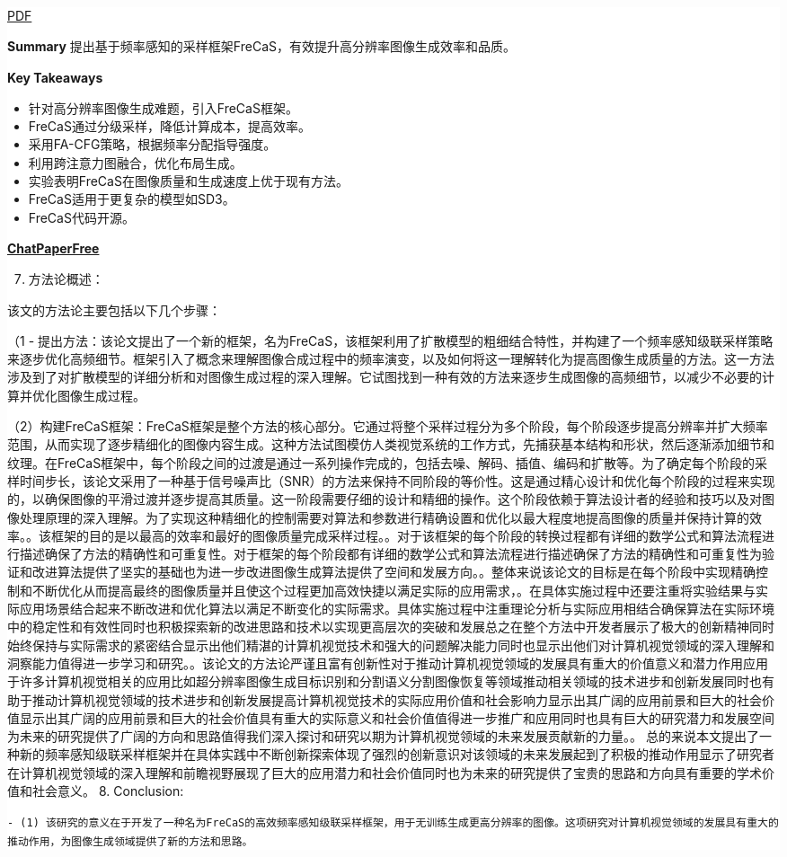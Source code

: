 [PDF](http://arxiv.org/abs/2410.18410v1) 

**Summary**
提出基于频率感知的采样框架FreCaS，有效提升高分辨率图像生成效率和品质。

**Key Takeaways**
- 针对高分辨率图像生成难题，引入FreCaS框架。
- FreCaS通过分级采样，降低计算成本，提高效率。
- 采用FA-CFG策略，根据频率分配指导强度。
- 利用跨注意力图融合，优化布局生成。
- 实验表明FreCaS在图像质量和生成速度上优于现有方法。
- FreCaS适用于更复杂的模型如SD3。
- FreCaS代码开源。

**[ChatPaperFree](https://huggingface.co/spaces/Kedreamix/ChatPaperFree)**


7. 方法论概述：

该文的方法论主要包括以下几个步骤：

（1 - 提出方法：该论文提出了一个新的框架，名为FreCaS，该框架利用了扩散模型的粗细结合特性，并构建了一个频率感知级联采样策略来逐步优化高频细节。框架引入了概念来理解图像合成过程中的频率演变，以及如何将这一理解转化为提高图像生成质量的方法。这一方法涉及到了对扩散模型的详细分析和对图像生成过程的深入理解。它试图找到一种有效的方法来逐步生成图像的高频细节，以减少不必要的计算并优化图像生成过程。

（2）构建FreCaS框架：FreCaS框架是整个方法的核心部分。它通过将整个采样过程分为多个阶段，每个阶段逐步提高分辨率并扩大频率范围，从而实现了逐步精细化的图像内容生成。这种方法试图模仿人类视觉系统的工作方式，先捕获基本结构和形状，然后逐渐添加细节和纹理。在FreCaS框架中，每个阶段之间的过渡是通过一系列操作完成的，包括去噪、解码、插值、编码和扩散等。为了确定每个阶段的采样时间步长，该论文采用了一种基于信号噪声比（SNR）的方法来保持不同阶段的等价性。这是通过精心设计和优化每个阶段的过程来实现的，以确保图像的平滑过渡并逐步提高其质量。这一阶段需要仔细的设计和精细的操作。这个阶段依赖于算法设计者的经验和技巧以及对图像处理原理的深入理解。为了实现这种精细化的控制需要对算法和参数进行精确设置和优化以最大程度地提高图像的质量并保持计算的效率。。该框架的目的是以最高的效率和最好的图像质量完成采样过程。。对于该框架的每个阶段的转换过程都有详细的数学公式和算法流程进行描述确保了方法的精确性和可重复性。对于框架的每个阶段都有详细的数学公式和算法流程进行描述确保了方法的精确性和可重复性为验证和改进算法提供了坚实的基础也为进一步改进图像生成算法提供了空间和发展方向。。整体来说该论文的目标是在每个阶段中实现精确控制和不断优化从而提高最终的图像质量并且使这个过程更加高效快捷以满足实际的应用需求，。在具体实施过程中还要注重将实验结果与实际应用场景结合起来不断改进和优化算法以满足不断变化的实际需求。具体实施过程中注重理论分析与实际应用相结合确保算法在实际环境中的稳定性和有效性同时也积极探索新的改进思路和技术以实现更高层次的突破和发展总之在整个方法中开发者展示了极大的创新精神同时始终保持与实际需求的紧密结合显示出他们精湛的计算机视觉技术和强大的问题解决能力同时也显示出他们对计算机视觉领域的深入理解和洞察能力值得进一步学习和研究。。该论文的方法论严谨且富有创新性对于推动计算机视觉领域的发展具有重大的价值意义和潜力作用应用于许多计算机视觉相关的应用比如超分辨率图像生成目标识别和分割语义分割图像恢复等领域推动相关领域的技术进步和创新发展同时也有助于推动计算机视觉领域的技术进步和创新发展提高计算机视觉技术的实际应用价值和社会影响力显示出其广阔的应用前景和巨大的社会价值显示出其广阔的应用前景和巨大的社会价值具有重大的实际意义和社会价值值得进一步推广和应用同时也具有巨大的研究潜力和发展空间为未来的研究提供了广阔的方向和思路值得我们深入探讨和研究以期为计算机视觉领域的未来发展贡献新的力量。。     总的来说本文提出了一种新的频率感知级联采样框架并在具体实践中不断创新探索体现了强烈的创新意识对该领域的未来发展起到了积极的推动作用显示了研究者在计算机视觉领域的深入理解和前瞻视野展现了巨大的应用潜力和社会价值同时也为未来的研究提供了宝贵的思路和方向具有重要的学术价值和社会意义。
8. Conclusion: 

    - (1) 该研究的意义在于开发了一种名为FreCaS的高效频率感知级联采样框架，用于无训练生成更高分辨率的图像。这项研究对计算机视觉领域的发展具有重大的推动作用，为图像生成领域提供了新的方法和思路。
    
